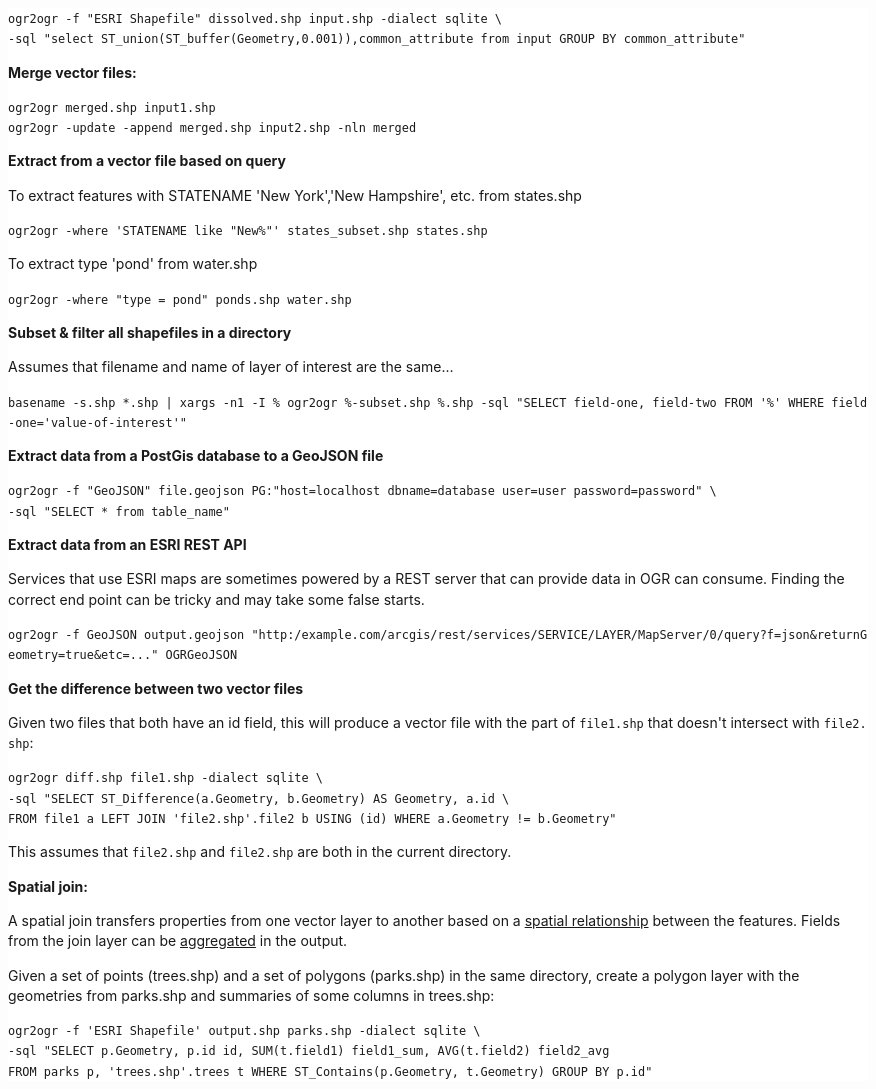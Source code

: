 	ogr2ogr -f "ESRI Shapefile" dissolved.shp input.shp -dialect sqlite \
	-sql "select ST_union(ST_buffer(Geometry,0.001)),common_attribute from input GROUP BY common_attribute"

__Merge vector files:__

	ogr2ogr merged.shp input1.shp
	ogr2ogr -update -append merged.shp input2.shp -nln merged

__Extract from a vector file based on query__

To extract features with STATENAME 'New York','New Hampshire', etc. from states.shp

	ogr2ogr -where 'STATENAME like "New%"' states_subset.shp states.shp

To extract type 'pond' from water.shp

	ogr2ogr -where "type = pond" ponds.shp water.shp

__Subset & filter all shapefiles in a directory__

Assumes that filename and name of layer of interest are the same...  

	basename -s.shp *.shp | xargs -n1 -I % ogr2ogr %-subset.shp %.shp -sql "SELECT field-one, field-two FROM '%' WHERE field-one='value-of-interest'"

__Extract data from a PostGis database to a GeoJSON file__

	ogr2ogr -f "GeoJSON" file.geojson PG:"host=localhost dbname=database user=user password=password" \
	-sql "SELECT * from table_name"

__Extract data from an ESRI REST API__

Services that use ESRI maps are sometimes powered by a REST server that can provide data in OGR can consume. Finding the correct end point can be tricky and may take some false starts.

	ogr2ogr -f GeoJSON output.geojson "http:/example.com/arcgis/rest/services/SERVICE/LAYER/MapServer/0/query?f=json&returnGeometry=true&etc=..." OGRGeoJSON

__Get the difference between two vector files__

Given two files that both have an id field, this will produce a vector file with the part of `file1.shp` that doesn't intersect with `file2.shp`:

    ogr2ogr diff.shp file1.shp -dialect sqlite \
    -sql "SELECT ST_Difference(a.Geometry, b.Geometry) AS Geometry, a.id \
    FROM file1 a LEFT JOIN 'file2.shp'.file2 b USING (id) WHERE a.Geometry != b.Geometry"

This assumes that `file2.shp` and `file2.shp` are both in the current directory.

__Spatial join:__

A spatial join transfers properties from one vector layer to another based on a [spatial relationship](http://postgis.net/docs/manual-2.0/reference.html#Spatial_Relationships_Measurements) between the features. Fields from the join layer can be [aggregated](https://www.sqlite.org/lang_aggfunc.html) in the output.

Given a set of points (trees.shp) and a set of polygons (parks.shp) in the same directory, create a polygon layer with the geometries from parks.shp and summaries of some columns in trees.shp:

    ogr2ogr -f 'ESRI Shapefile' output.shp parks.shp -dialect sqlite \
    -sql "SELECT p.Geometry, p.id id, SUM(t.field1) field1_sum, AVG(t.field2) field2_avg
    FROM parks p, 'trees.shp'.trees t WHERE ST_Contains(p.Geometry, t.Geometry) GROUP BY p.id"

